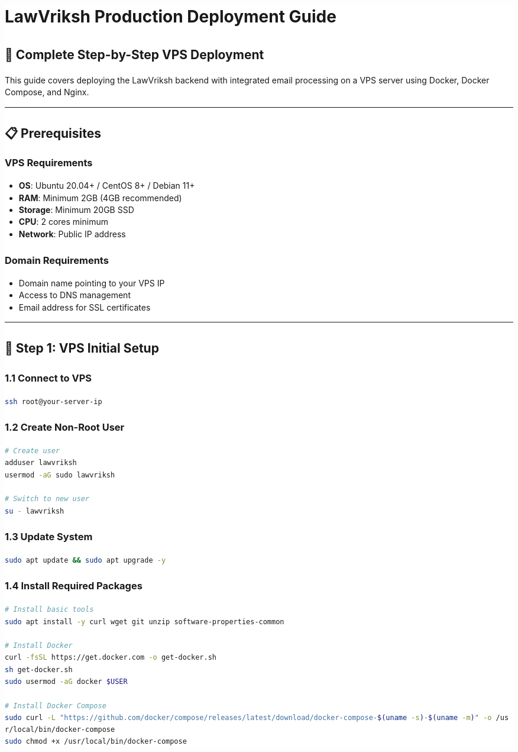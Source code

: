 # LawVriksh Production Deployment Guide

## 🚀 Complete Step-by-Step VPS Deployment

This guide covers deploying the LawVriksh backend with integrated email processing on a VPS server using Docker, Docker Compose, and Nginx.

---

## **📋 Prerequisites**

### **VPS Requirements**
- **OS**: Ubuntu 20.04+ / CentOS 8+ / Debian 11+
- **RAM**: Minimum 2GB (4GB recommended)
- **Storage**: Minimum 20GB SSD
- **CPU**: 2 cores minimum
- **Network**: Public IP address

### **Domain Requirements**
- Domain name pointing to your VPS IP
- Access to DNS management
- Email address for SSL certificates

---

## **🔧 Step 1: VPS Initial Setup**

### **1.1 Connect to VPS**
```bash
ssh root@your-server-ip
```

### **1.2 Create Non-Root User**
```bash
# Create user
adduser lawvriksh
usermod -aG sudo lawvriksh

# Switch to new user
su - lawvriksh
```

### **1.3 Update System**
```bash
sudo apt update && sudo apt upgrade -y
```

### **1.4 Install Required Packages**
```bash
# Install basic tools
sudo apt install -y curl wget git unzip software-properties-common

# Install Docker
curl -fsSL https://get.docker.com -o get-docker.sh
sh get-docker.sh
sudo usermod -aG docker $USER

# Install Docker Compose
sudo curl -L "https://github.com/docker/compose/releases/latest/download/docker-compose-$(uname -s)-$(uname -m)" -o /usr/local/bin/docker-compose
sudo chmod +x /usr/local/bin/docker-compose
```